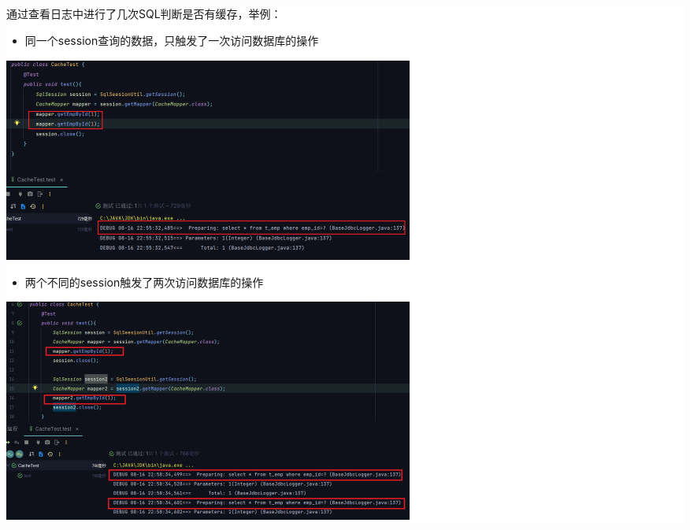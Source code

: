 

通过查看日志中进行了几次SQL判断是否有缓存，举例：

* 同一个session查询的数据，只触发了一次访问数据库的操作

<img src="img/image-20230816225739533.png" alt="image-20230816225739533" style="zoom:50%;" />

* 两个不同的session触发了两次访问数据库的操作	

<img src="img/image-20230816225933982.png" alt="image-20230816225933982" style="zoom:50%;" />

